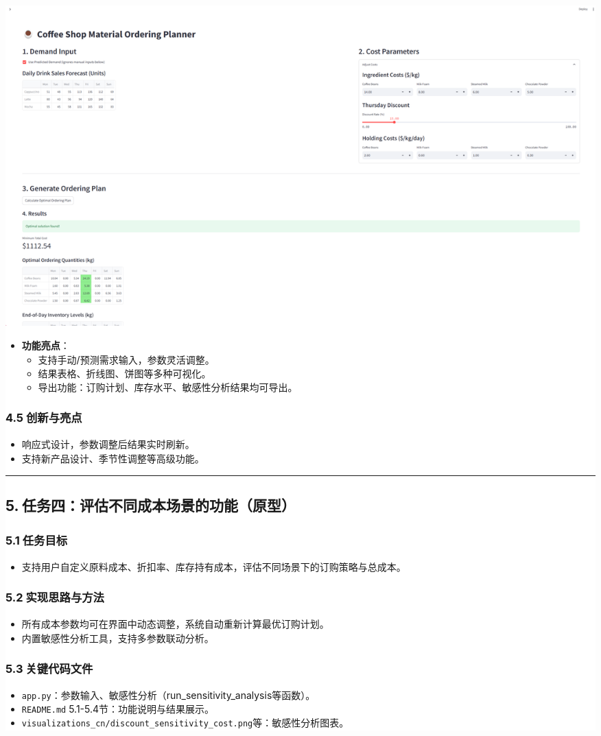 ![结果展示界面](fig/UI_Preview_Output.jpg)

- **功能亮点**：
  - 支持手动/预测需求输入，参数灵活调整。
  - 结果表格、折线图、饼图等多种可视化。
  - 导出功能：订购计划、库存水平、敏感性分析结果均可导出。

### 4.5 创新与亮点
- 响应式设计，参数调整后结果实时刷新。
- 支持新产品设计、季节性调整等高级功能。

---

## 5. 任务四：评估不同成本场景的功能（原型）

### 5.1 任务目标
- 支持用户自定义原料成本、折扣率、库存持有成本，评估不同场景下的订购策略与总成本。

### 5.2 实现思路与方法
- 所有成本参数均可在界面中动态调整，系统自动重新计算最优订购计划。
- 内置敏感性分析工具，支持多参数联动分析。

### 5.3 关键代码文件
- `app.py`：参数输入、敏感性分析（run_sensitivity_analysis等函数）。
- `README.md` 5.1-5.4节：功能说明与结果展示。
- `visualizations_cn/discount_sensitivity_cost.png`等：敏感性分析图表。
